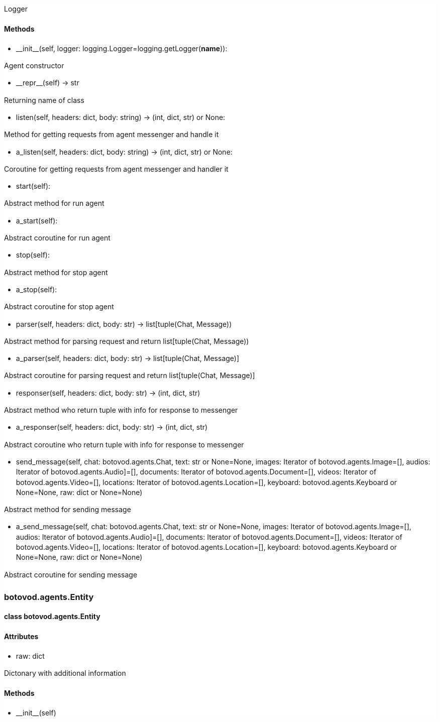 Logger
#### Methods
* \_\_init\_\_(self, logger: logging.Logger=logging.getLogger(__name__)):

Agent constructor
* \_\_repr\_\_(self) -> str

Returning name of class
* listen(self, headers: dict, body: string) -> (int, dict, str) or None:

Method for getting requests from agent messenger and handle it
* a_listen(self, headers: dict, body: string) -> (int, dict, str) or None:

Coroutine for getting requests from agent messenger and handler it
* start(self):

Abstract method for run agent
* a_start(self):

Abstract coroutine for run agent
* stop(self):

Abstract method for stop agent
* a_stop(self):

Abstract coroutine for stop agent
* parser(self, headers: dict, body: str) -> list[tuple(Chat, Message))

Abstract method for parsing request and return list[tuple(Chat, Message))
* a_parser(self, headers: dict, body: str) -> list[tuple(Chat, Message)]

Abstract coroutine for parsing request and return list[tuple(Chat, Message)]
* responser(self, headers: dict, body: str) -> (int, dict, str)

Abstract method who return tuple with info for response to messenger
* a_responser(self, headers: dict, body: str) -> (int, dict, str)

Abstract coroutine who return tuple with info for response to messenger
* send_message(self, chat: botovod.agents.Chat, text: str or None=None, images: Iterator of
botovod.agents.Image=[], audios: Iterator of botovod.agents.Audio]=[], documents: Iterator of
botovod.agents.Document=[], videos: Iterator of botovod.agents.Video=[], locations: Iterator of
botovod.agents.Location=[], keyboard: botovod.agents.Keyboard or None=None, raw: dict or None=None)

Abstract method for sending message
* a_send_message(self, chat: botovod.agents.Chat, text: str or None=None, images: Iterator of
botovod.agents.Image=[], audios: Iterator of botovod.agents.Audio]=[], documents: Iterator of
botovod.agents.Document=[], videos: Iterator of botovod.agents.Video=[], locations: Iterator of
botovod.agents.Location=[], keyboard: botovod.agents.Keyboard or None=None, raw: dict or None=None)

Abstract coroutine for sending message
### botovod.agents.Entity
**class botovod.agents.Entity**
#### Attributes
* raw: dict

Dictonary with additional information
#### Methods
* \_\_init\_\_(self)

